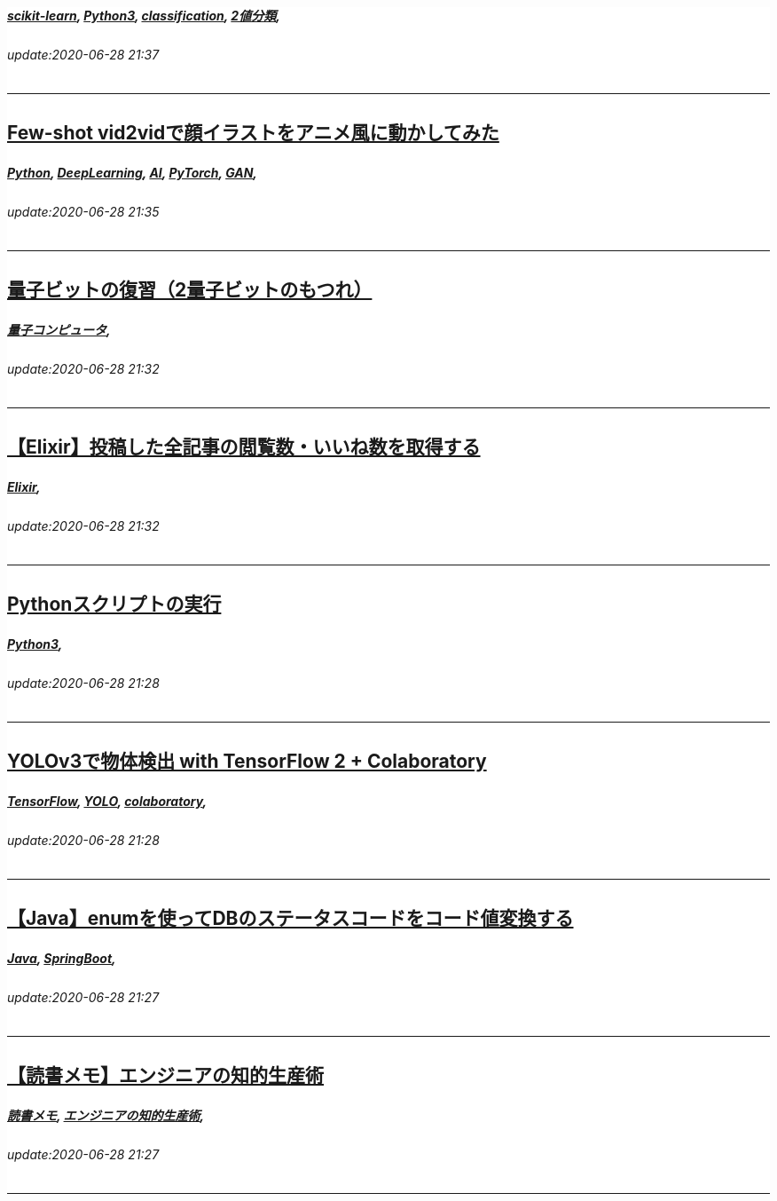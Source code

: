 ##### [scikit-learn](https://qiita.com/tags/scikit-learn), [Python3](https://qiita.com/tags/Python3), [classification](https://qiita.com/tags/classification), [2値分類](https://qiita.com/tags/2値分類), 
###### update:2020-06-28 21:37
---
## [Few-shot vid2vidで顔イラストをアニメ風に動かしてみた](https://qiita.com/ramu_206020/items/5e8919edfa200207792f)
##### [Python](https://qiita.com/tags/Python), [DeepLearning](https://qiita.com/tags/DeepLearning), [AI](https://qiita.com/tags/AI), [PyTorch](https://qiita.com/tags/PyTorch), [GAN](https://qiita.com/tags/GAN), 
###### update:2020-06-28 21:35
---
## [量子ビットの復習（2量子ビットのもつれ）](https://qiita.com/ito-koichi/items/eb434983f44681848f68)
##### [量子コンピュータ](https://qiita.com/tags/量子コンピュータ), 
###### update:2020-06-28 21:32
---
## [【Elixir】投稿した全記事の閲覧数・いいね数を取得する](https://qiita.com/torifukukaiou/items/fc1cdcce5631cd942570)
##### [Elixir](https://qiita.com/tags/Elixir), 
###### update:2020-06-28 21:32
---
## [Pythonスクリプトの実行](https://qiita.com/mcla/items/4fd8dc7f3ce9b3dac5da)
##### [Python3](https://qiita.com/tags/Python3), 
###### update:2020-06-28 21:28
---
## [YOLOv3で物体検出 with TensorFlow 2 + Colaboratory](https://qiita.com/mix_dvd/items/4ef867fda5528c29548e)
##### [TensorFlow](https://qiita.com/tags/TensorFlow), [YOLO](https://qiita.com/tags/YOLO), [colaboratory](https://qiita.com/tags/colaboratory), 
###### update:2020-06-28 21:28
---
## [【Java】enumを使ってDBのステータスコードをコード値変換する](https://qiita.com/C_HERO/items/60fa6c466205adc4ac0b)
##### [Java](https://qiita.com/tags/Java), [SpringBoot](https://qiita.com/tags/SpringBoot), 
###### update:2020-06-28 21:27
---
## [【読書メモ】エンジニアの知的生産術](https://qiita.com/sakamiti_46/items/1387b0ccfcb0fe5464c9)
##### [読書メモ](https://qiita.com/tags/読書メモ), [エンジニアの知的生産術](https://qiita.com/tags/エンジニアの知的生産術), 
###### update:2020-06-28 21:27
---